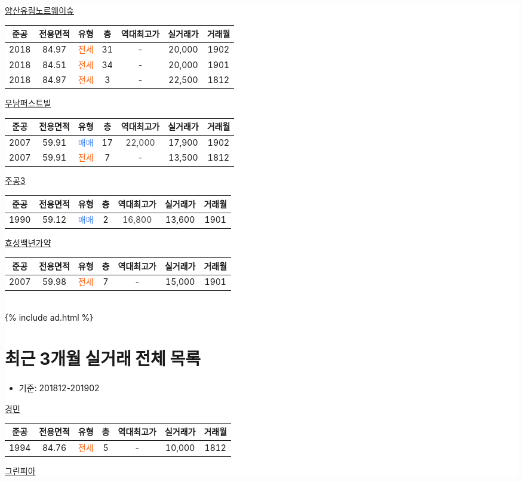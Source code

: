 [양산유림노르웨이숲](https://search.naver.com/search.naver?query=%EA%B2%BD%EC%83%81%EB%82%A8%EB%8F%84+%EC%96%91%EC%82%B0%EC%8B%9C+%EB%AC%BC%EA%B8%88%EC%9D%8D+%EB%B2%94%EC%96%B4%EB%A6%AC+%EC%96%91%EC%82%B0%EC%9C%A0%EB%A6%BC%EB%85%B8%EB%A5%B4%EC%9B%A8%EC%9D%B4%EC%88%B2)

|준공|전용면적|유형|층|역대최고가|실거래가|거래월|
|:---:|:---:|:---:|:---:|:---:|:---:|:---:|
|2018|84.97|<span style="color:#ff5a00">전세</span>|31|<span style="color:#444444">-</span>|20,000|1902|
|2018|84.51|<span style="color:#ff5a00">전세</span>|34|<span style="color:#444444">-</span>|20,000|1901|
|2018|84.97|<span style="color:#ff5a00">전세</span>|3|<span style="color:#444444">-</span>|22,500|1812|

[우남퍼스트빌](https://search.naver.com/search.naver?query=%EA%B2%BD%EC%83%81%EB%82%A8%EB%8F%84+%EC%96%91%EC%82%B0%EC%8B%9C+%EB%AC%BC%EA%B8%88%EC%9D%8D+%EB%B2%94%EC%96%B4%EB%A6%AC+%EC%9A%B0%EB%82%A8%ED%8D%BC%EC%8A%A4%ED%8A%B8%EB%B9%8C)

|준공|전용면적|유형|층|역대최고가|실거래가|거래월|
|:---:|:---:|:---:|:---:|:---:|:---:|:---:|
|2007|59.91|<span style="color:#4285f3">매매</span>|17|<span style="color:#444444">22,000</span>|17,900|1902|
|2007|59.91|<span style="color:#ff5a00">전세</span>|7|<span style="color:#444444">-</span>|13,500|1812|

[주공3](https://search.naver.com/search.naver?query=%EA%B2%BD%EC%83%81%EB%82%A8%EB%8F%84+%EC%96%91%EC%82%B0%EC%8B%9C+%EB%AC%BC%EA%B8%88%EC%9D%8D+%EB%B2%94%EC%96%B4%EB%A6%AC+%EC%A3%BC%EA%B3%B53)

|준공|전용면적|유형|층|역대최고가|실거래가|거래월|
|:---:|:---:|:---:|:---:|:---:|:---:|:---:|
|1990|59.12|<span style="color:#4285f3">매매</span>|2|<span style="color:#444444">16,800</span>|13,600|1901|

[효성백년가약](https://search.naver.com/search.naver?query=%EA%B2%BD%EC%83%81%EB%82%A8%EB%8F%84+%EC%96%91%EC%82%B0%EC%8B%9C+%EB%AC%BC%EA%B8%88%EC%9D%8D+%EB%B2%94%EC%96%B4%EB%A6%AC+%ED%9A%A8%EC%84%B1%EB%B0%B1%EB%85%84%EA%B0%80%EC%95%BD)

|준공|전용면적|유형|층|역대최고가|실거래가|거래월|
|:---:|:---:|:---:|:---:|:---:|:---:|:---:|
|2007|59.98|<span style="color:#ff5a00">전세</span>|7|<span style="color:#444444">-</span>|15,000|1901|


<br>
{% include ad.html %}
<br>

# 최근 3개월 실거래 전체 목록
* 기준: 201812-201902


[경민](https://search.naver.com/search.naver?query=%EA%B2%BD%EC%83%81%EB%82%A8%EB%8F%84+%EC%96%91%EC%82%B0%EC%8B%9C+%EB%AC%BC%EA%B8%88%EC%9D%8D+%EB%B2%94%EC%96%B4%EB%A6%AC+%EA%B2%BD%EB%AF%BC)

|준공|전용면적|유형|층|역대최고가|실거래가|거래월|
|:---:|:---:|:---:|:---:|:---:|:---:|:---:|
|1994|84.76|<span style="color:#ff5a00">전세</span>|5|<span style="color:#444444">-</span>|10,000|1812|

[그린피아](https://search.naver.com/search.naver?query=%EA%B2%BD%EC%83%81%EB%82%A8%EB%8F%84+%EC%96%91%EC%82%B0%EC%8B%9C+%EB%AC%BC%EA%B8%88%EC%9D%8D+%EB%B2%94%EC%96%B4%EB%A6%AC+%EA%B7%B8%EB%A6%B0%ED%94%BC%EC%95%84)

